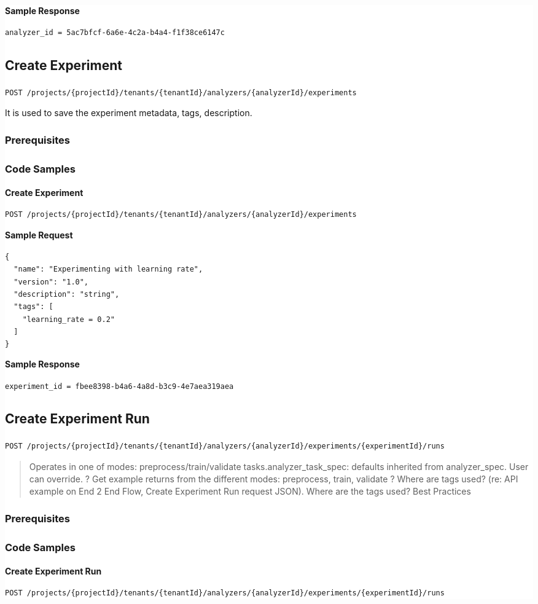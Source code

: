 ```
```

**Sample Response**

`analyzer_id = 5ac7bfcf-6a6e-4c2a-b4a4-f1f38ce6147c`

## Create Experiment

`POST /projects/{projectId}/tenants/{tenantId}/analyzers/{analyzerId}/experiments`

It is used to save the experiment metadata, tags, description. 

### Prerequisites

### Code Samples

**Create Experiment**

`POST /projects/{projectId}/tenants/{tenantId}/analyzers/{analyzerId}/experiments`

**Sample Request**

```
{
  "name": "Experimenting with learning rate",
  "version": "1.0",
  "description": "string",
  "tags": [
    "learning_rate = 0.2"
  ]
}
```

**Sample Response**

`experiment_id = fbee8398-b4a6-4a8d-b3c9-4e7aea319aea`

## Create Experiment Run

`POST /projects/{projectId}/tenants/{tenantId}/analyzers/{analyzerId}/experiments/{experimentId}/runs`

> Operates in one of modes: preprocess/train/validate
tasks.analyzer_task_spec: defaults inherited from analyzer_spec. User can override.
? Get example returns from the different modes: preprocess, train, validate
? Where are tags used? (re: API example on End 2 End Flow, Create Experiment Run request JSON). Where are the tags used? Best Practices

### Prerequisites

### Code Samples

**Create Experiment Run**

`POST /projects/{projectId}/tenants/{tenantId}/analyzers/{analyzerId}/experiments/{experimentId}/runs`
